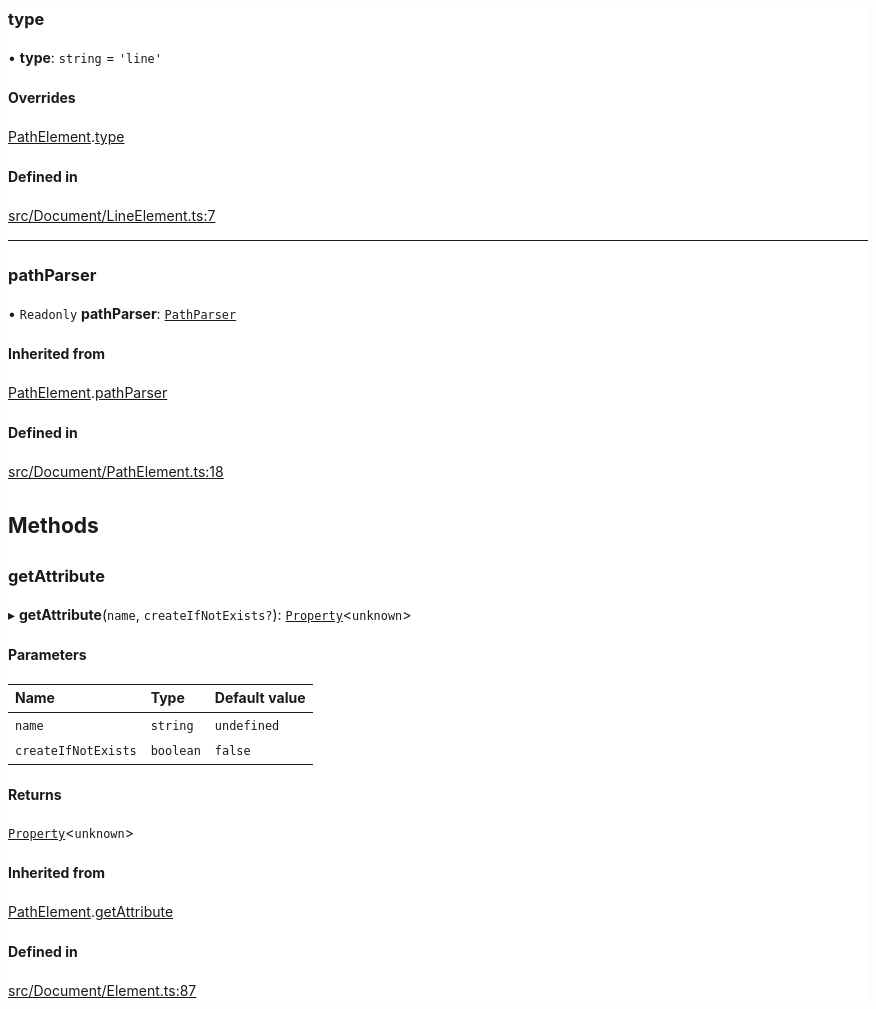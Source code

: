 ### type

• **type**: `string` = `'line'`

#### Overrides

[PathElement](PathElement.md).[type](PathElement.md#type)

#### Defined in

[src/Document/LineElement.ts:7](https://github.com/canvg/canvg/blob/5ea8056/src/Document/LineElement.ts#L7)

___

### pathParser

• `Readonly` **pathParser**: [`PathParser`](PathParser.md)

#### Inherited from

[PathElement](PathElement.md).[pathParser](PathElement.md#pathparser)

#### Defined in

[src/Document/PathElement.ts:18](https://github.com/canvg/canvg/blob/5ea8056/src/Document/PathElement.ts#L18)

## Methods

### getAttribute

▸ **getAttribute**(`name`, `createIfNotExists?`): [`Property`](Property.md)<`unknown`\>

#### Parameters

| Name | Type | Default value |
| :------ | :------ | :------ |
| `name` | `string` | `undefined` |
| `createIfNotExists` | `boolean` | `false` |

#### Returns

[`Property`](Property.md)<`unknown`\>

#### Inherited from

[PathElement](PathElement.md).[getAttribute](PathElement.md#getattribute)

#### Defined in

[src/Document/Element.ts:87](https://github.com/canvg/canvg/blob/5ea8056/src/Document/Element.ts#L87)
